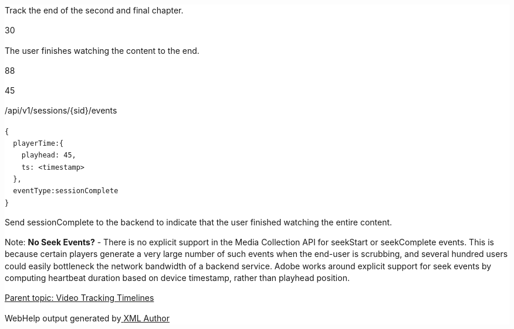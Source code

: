 Track the end of the second and final chapter.

30

The user finishes watching the content to the end.

88

45

/api/v1/sessions/{sid}/events

    
    {
      playerTime:{
        playhead: 45,
        ts: <timestamp>
      },
      eventType:sessionComplete
    }

Send sessionComplete to the backend to indicate that the user finished
watching the entire content.

Note: **No Seek Events?** - There is no explicit support in the Media
Collection API for seekStart or seekComplete events. This is because certain
players generate a very large number of such events when the end-user is
scrubbing, and several hundred users could easily bottleneck the network
bandwidth of a backend service. Adobe works around explicit support for seek
events by computing heartbeat duration based on device timestamp, rather than
playhead position.

[Parent topic: Video Tracking Timelines](c_vhl_col-api-timelines.html)

WebHelp output generated by[ <oXygen/> XML Author ](http://www.oxygenxml.com)


